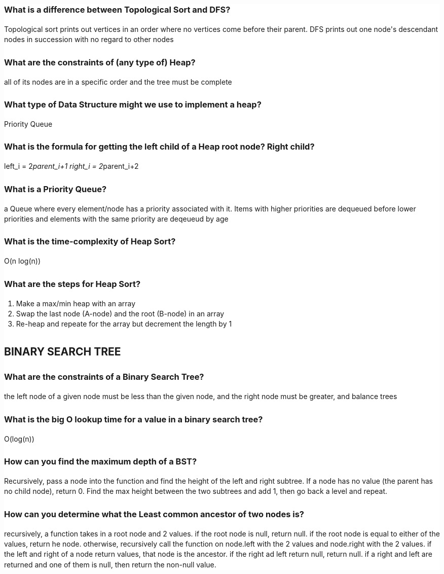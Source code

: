 ### What is a difference between Topological Sort and DFS?
Topological sort prints out vertices in an order where no vertices come before their parent. DFS prints out one node's descendant nodes in succession with no regard to other nodes

### What are the constraints of (any type of) Heap?
all of its nodes are in a specific order and the tree must be complete

### What type of Data Structure might we use to implement a heap?
Priority Queue

### What is the formula for getting the left child of a Heap root node? Right child?
left_i = 2*parent_i+1
right_i = 2*parent_i+2

### What is a Priority Queue?
a Queue where every element/node has a priority associated with it. Items with higher priorities are dequeued before lower priorities and elements with the same priority are deqeueud by age

### What is the time-complexity of Heap Sort?
O(n log(n))

### What are the steps for Heap Sort?
1. Make a max/min heap with an array
2. Swap the last node (A-node) and the root (B-node) in an array
3. Re-heap and repeate for the array but decrement the length by 1



## BINARY SEARCH TREE

### What are the constraints of a Binary Search Tree?
the left node of a given node must be less than the given node, and the right node must be greater, and balance trees

### What is the big O lookup time for a value in a binary search tree?
O(log(n))

### How can you find the maximum depth of a BST?
Recursively, pass a node into the function and find the height of the left and right subtree. If a node has no value (the parent has no child node), return 0. Find the max height between the two subtrees and add 1, then go back a level and repeat.

### How can you determine what the Least common ancestor of two nodes is?
recursively, a function takes in a root node and 2 values. if the root node is null, return null. if the root node is equal to either of the values, return he node. otherwise, recursively call the function on node.left with the 2 values and node.right with the 2 values.  if the left and right of a node return values, that node is the ancestor. if the right ad left return null, return null. if a right and left are returned and one of them is null, then return the non-null value.
